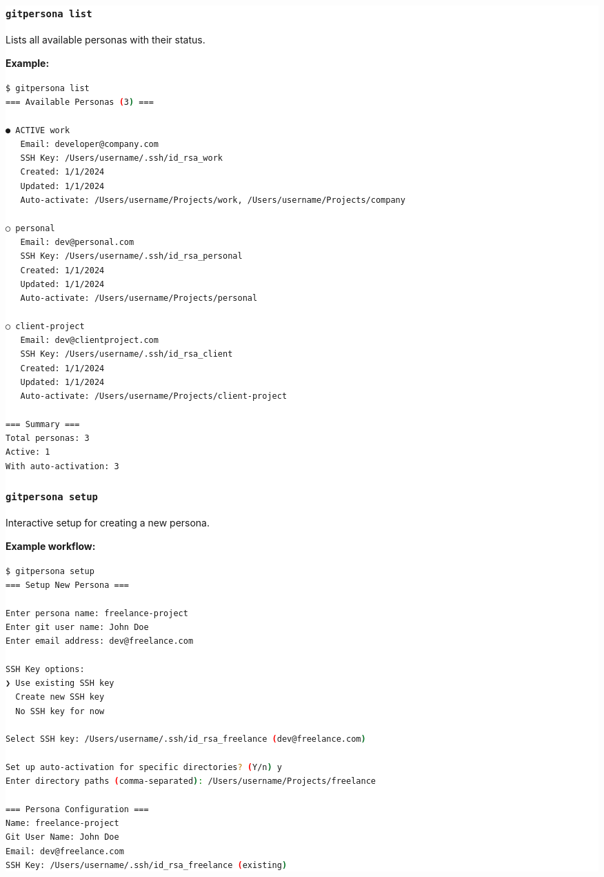 ### `gitpersona list`

Lists all available personas with their status.

**Example:**

```bash
$ gitpersona list
=== Available Personas (3) ===

● ACTIVE work
   Email: developer@company.com
   SSH Key: /Users/username/.ssh/id_rsa_work
   Created: 1/1/2024
   Updated: 1/1/2024
   Auto-activate: /Users/username/Projects/work, /Users/username/Projects/company

○ personal
   Email: dev@personal.com
   SSH Key: /Users/username/.ssh/id_rsa_personal
   Created: 1/1/2024
   Updated: 1/1/2024
   Auto-activate: /Users/username/Projects/personal

○ client-project
   Email: dev@clientproject.com
   SSH Key: /Users/username/.ssh/id_rsa_client
   Created: 1/1/2024
   Updated: 1/1/2024
   Auto-activate: /Users/username/Projects/client-project

=== Summary ===
Total personas: 3
Active: 1
With auto-activation: 3
```

### `gitpersona setup`

Interactive setup for creating a new persona.

**Example workflow:**

```bash
$ gitpersona setup
=== Setup New Persona ===

Enter persona name: freelance-project
Enter git user name: John Doe
Enter email address: dev@freelance.com

SSH Key options:
❯ Use existing SSH key
  Create new SSH key
  No SSH key for now

Select SSH key: /Users/username/.ssh/id_rsa_freelance (dev@freelance.com)

Set up auto-activation for specific directories? (Y/n) y
Enter directory paths (comma-separated): /Users/username/Projects/freelance

=== Persona Configuration ===
Name: freelance-project
Git User Name: John Doe
Email: dev@freelance.com
SSH Key: /Users/username/.ssh/id_rsa_freelance (existing)
```